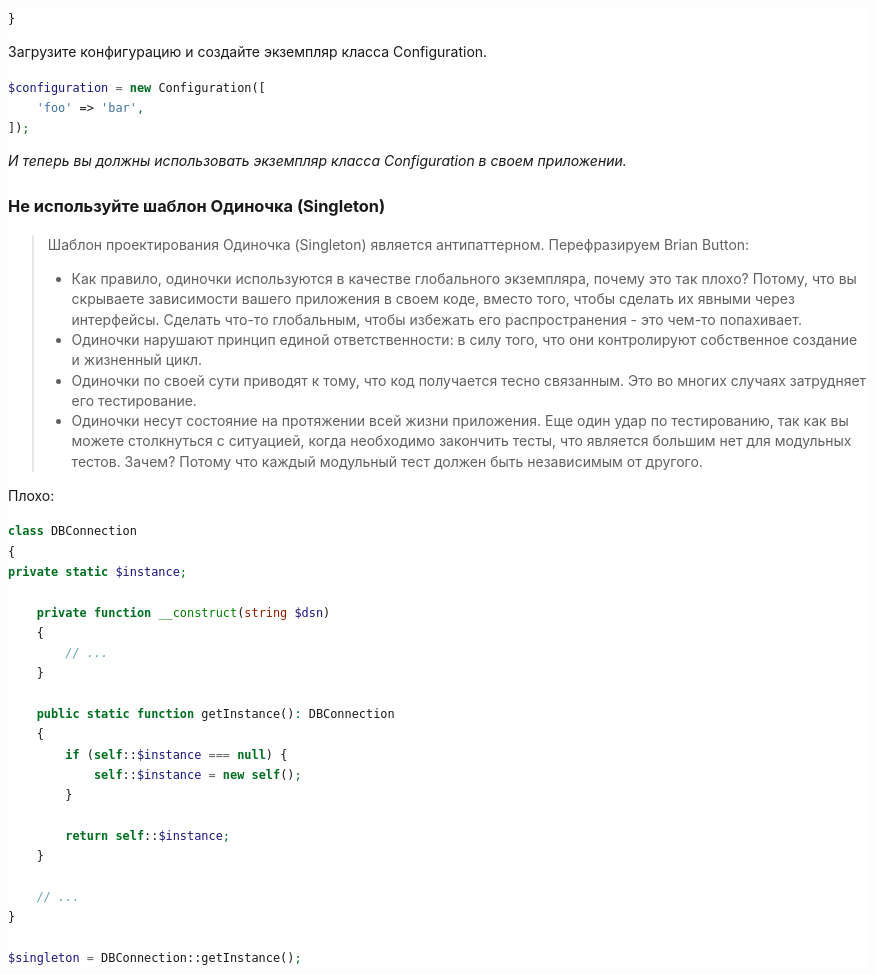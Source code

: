 ``` php
}
```

Загрузите конфигурацию и создайте экземпляр класса Configuration.

``` php
$configuration = new Configuration([
    'foo' => 'bar',
]);
```

*И теперь вы должны использовать экземпляр класса Configuration в своем приложении.*

### Не используйте шаблон Одиночка (Singleton)

> Шаблон проектирования Одиночка (Singleton) является антипаттерном. Перефразируем Brian Button:
>
>- Как правило, одиночки используются в качестве глобального экземпляра, почему это так плохо? Потому, что вы скрываете зависимости вашего приложения в своем коде, вместо того, чтобы сделать их явными
   через интерфейсы. Сделать что-то глобальным, чтобы избежать его распространения - это чем-то попахивает.
>- Одиночки нарушают принцип единой ответственности: в силу того, что они контролируют собственное создание и жизненный цикл.
>- Одиночки по своей сути приводят к тому, что код получается тесно связанным. Это во многих случаях затрудняет его тестирование.
>- Одиночки несут состояние на протяжении всей жизни приложения. Еще один удар по тестированию, так как вы можете столкнуться с ситуацией, когда необходимо закончить тесты, что является большим нет
   для модульных тестов. Зачем? Потому что каждый модульный тест должен быть независимым от другого.

Плохо:

``` php
class DBConnection
{
private static $instance;

    private function __construct(string $dsn)
    {
        // ...
    }

    public static function getInstance(): DBConnection
    {
        if (self::$instance === null) {
            self::$instance = new self();
        }

        return self::$instance;
    }

    // ...
}

$singleton = DBConnection::getInstance();
```
